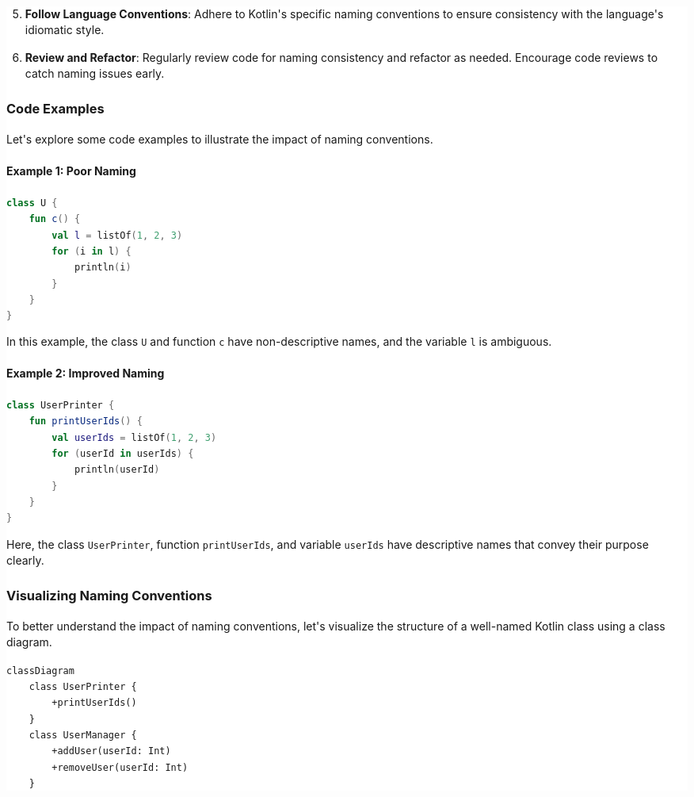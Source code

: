 5. **Follow Language Conventions**: Adhere to Kotlin's specific naming conventions to ensure consistency with the language's idiomatic style.

6. **Review and Refactor**: Regularly review code for naming consistency and refactor as needed. Encourage code reviews to catch naming issues early.

### Code Examples

Let's explore some code examples to illustrate the impact of naming conventions.

#### Example 1: Poor Naming

```kotlin
class U {
    fun c() {
        val l = listOf(1, 2, 3)
        for (i in l) {
            println(i)
        }
    }
}
```

In this example, the class `U` and function `c` have non-descriptive names, and the variable `l` is ambiguous.

#### Example 2: Improved Naming

```kotlin
class UserPrinter {
    fun printUserIds() {
        val userIds = listOf(1, 2, 3)
        for (userId in userIds) {
            println(userId)
        }
    }
}
```

Here, the class `UserPrinter`, function `printUserIds`, and variable `userIds` have descriptive names that convey their purpose clearly.

### Visualizing Naming Conventions

To better understand the impact of naming conventions, let's visualize the structure of a well-named Kotlin class using a class diagram.

```mermaid
classDiagram
    class UserPrinter {
        +printUserIds()
    }
    class UserManager {
        +addUser(userId: Int)
        +removeUser(userId: Int)
    }
```
